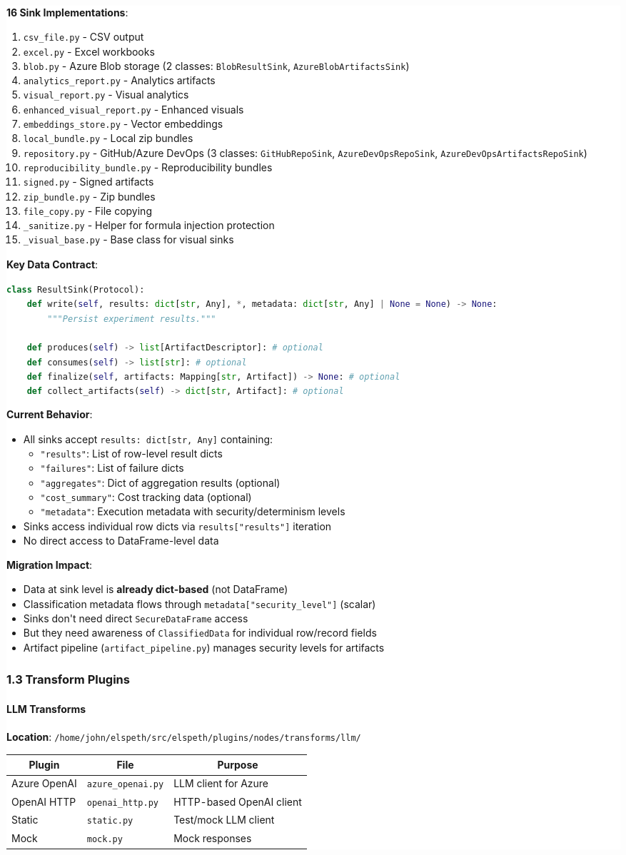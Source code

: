 **16 Sink Implementations**:
1. `csv_file.py` - CSV output
2. `excel.py` - Excel workbooks
3. `blob.py` - Azure Blob storage (2 classes: `BlobResultSink`, `AzureBlobArtifactsSink`)
4. `analytics_report.py` - Analytics artifacts
5. `visual_report.py` - Visual analytics
6. `enhanced_visual_report.py` - Enhanced visuals
7. `embeddings_store.py` - Vector embeddings
8. `local_bundle.py` - Local zip bundles
9. `repository.py` - GitHub/Azure DevOps (3 classes: `GitHubRepoSink`, `AzureDevOpsRepoSink`, `AzureDevOpsArtifactsRepoSink`)
10. `reproducibility_bundle.py` - Reproducibility bundles
11. `signed.py` - Signed artifacts
12. `zip_bundle.py` - Zip bundles
13. `file_copy.py` - File copying
14. `_sanitize.py` - Helper for formula injection protection
15. `_visual_base.py` - Base class for visual sinks

**Key Data Contract**:
```python
class ResultSink(Protocol):
    def write(self, results: dict[str, Any], *, metadata: dict[str, Any] | None = None) -> None:
        """Persist experiment results."""
    
    def produces(self) -> list[ArtifactDescriptor]: # optional
    def consumes(self) -> list[str]: # optional
    def finalize(self, artifacts: Mapping[str, Artifact]) -> None: # optional
    def collect_artifacts(self) -> dict[str, Artifact]: # optional
```

**Current Behavior**:
- All sinks accept `results: dict[str, Any]` containing:
  - `"results"`: List of row-level result dicts
  - `"failures"`: List of failure dicts
  - `"aggregates"`: Dict of aggregation results (optional)
  - `"cost_summary"`: Cost tracking data (optional)
  - `"metadata"`: Execution metadata with security/determinism levels
- Sinks access individual row dicts via `results["results"]` iteration
- No direct access to DataFrame-level data

**Migration Impact**:
- Data at sink level is **already dict-based** (not DataFrame)
- Classification metadata flows through `metadata["security_level"]` (scalar)
- Sinks don't need direct `SecureDataFrame` access
- But they need awareness of `ClassifiedData` for individual row/record fields
- Artifact pipeline (`artifact_pipeline.py`) manages security levels for artifacts

### 1.3 Transform Plugins

#### LLM Transforms
**Location**: `/home/john/elspeth/src/elspeth/plugins/nodes/transforms/llm/`

| Plugin | File | Purpose |
|--------|------|---------|
| Azure OpenAI | `azure_openai.py` | LLM client for Azure |
| OpenAI HTTP | `openai_http.py` | HTTP-based OpenAI client |
| Static | `static.py` | Test/mock LLM client |
| Mock | `mock.py` | Mock responses |

